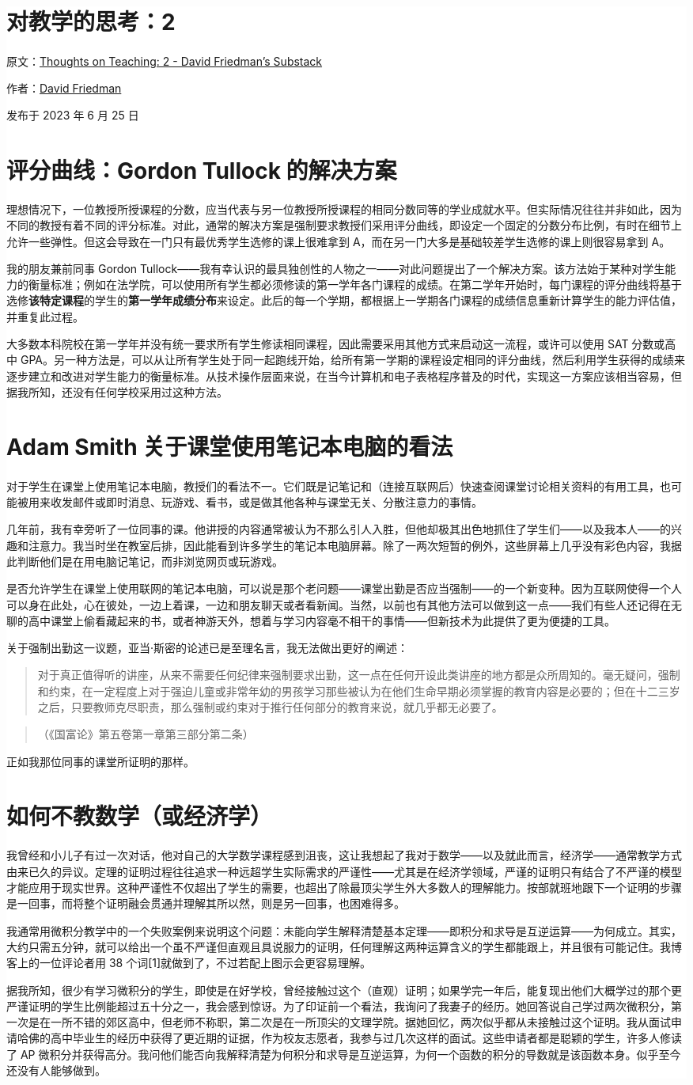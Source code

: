 # 对教学的思考：2

原文：[Thoughts on Teaching: 2 - David Friedman’s Substack](https://daviddfriedman.substack.com/p/thoughts-on-teaching-2)

作者：[David Friedman](https://substack.com/@daviddfriedman)

发布于 2023 年 6 月 25 日

# 评分曲线：Gordon Tullock 的解决方案

理想情况下，一位教授所授课程的分数，应当代表与另一位教授所授课程的相同分数同等的学业成就水平。但实际情况往往并非如此，因为不同的教授有着不同的评分标准。对此，通常的解决方案是强制要求教授们采用评分曲线，即设定一个固定的分数分布比例，有时在细节上允许一些弹性。但这会导致在一门只有最优秀学生选修的课上很难拿到 A，而在另一门大多是基础较差学生选修的课上则很容易拿到 A。

我的朋友兼前同事 Gordon Tullock——我有幸认识的最具独创性的人物之一——对此问题提出了一个解决方案。该方法始于某种对学生能力的衡量标准；例如在法学院，可以使用所有学生都必须修读的第一学年各门课程的成绩。在第二学年开始时，每门课程的评分曲线将基于选修**该特定课程**的学生的**第一学年成绩分布**来设定。此后的每一个学期，都根据上一学期各门课程的成绩信息重新计算学生的能力评估值，并重复此过程。

大多数本科院校在第一学年并没有统一要求所有学生修读相同课程，因此需要采用其他方式来启动这一流程，或许可以使用 SAT 分数或高中 GPA。另一种方法是，可以从让所有学生处于同一起跑线开始，给所有第一学期的课程设定相同的评分曲线，然后利用学生获得的成绩来逐步建立和改进对学生能力的衡量标准。从技术操作层面来说，在当今计算机和电子表格程序普及的时代，实现这一方案应该相当容易，但据我所知，还没有任何学校采用过这种方法。

# Adam Smith 关于课堂使用笔记本电脑的看法

对于学生在课堂上使用笔记本电脑，教授们的看法不一。它们既是记笔记和（连接互联网后）快速查阅课堂讨论相关资料的有用工具，也可能被用来收发邮件或即时消息、玩游戏、看书，或是做其他各种与课堂无关、分散注意力的事情。

几年前，我有幸旁听了一位同事的课。他讲授的内容通常被认为不那么引人入胜，但他却极其出色地抓住了学生们——以及我本人——的兴趣和注意力。我当时坐在教室后排，因此能看到许多学生的笔记本电脑屏幕。除了一两次短暂的例外，这些屏幕上几乎没有彩色内容，我据此判断他们是在用电脑记笔记，而非浏览网页或玩游戏。

是否允许学生在课堂上使用联网的笔记本电脑，可以说是那个老问题——课堂出勤是否应当强制——的一个新变种。因为互联网使得一个人可以身在此处，心在彼处，一边上着课，一边和朋友聊天或者看新闻。当然，以前也有其他方法可以做到这一点——我们有些人还记得在无聊的高中课堂上偷看藏起来的书，或者神游天外，想着与学习内容毫不相干的事情——但新技术为此提供了更为便捷的工具。

关于强制出勤这一议题，亚当·斯密的论述已是至理名言，我无法做出更好的阐述：

> 对于真正值得听的讲座，从来不需要任何纪律来强制要求出勤，这一点在任何开设此类讲座的地方都是众所周知的。毫无疑问，强制和约束，在一定程度上对于强迫儿童或非常年幼的男孩学习那些被认为在他们生命早期必须掌握的教育内容是必要的；但在十二三岁之后，只要教师克尽职责，那么强制或约束对于推行任何部分的教育来说，就几乎都无必要了。

> （《国富论》第五卷第一章第三部分第二条）

正如我那位同事的课堂所证明的那样。

# 如何不教数学（或经济学）

我曾经和小儿子有过一次对话，他对自己的大学数学课程感到沮丧，这让我想起了我对于数学——以及就此而言，经济学——通常教学方式由来已久的异议。定理的证明过程往往追求一种远超学生实际需求的严谨性——尤其是在经济学领域，严谨的证明只有结合了不严谨的模型才能应用于现实世界。这种严谨性不仅超出了学生的需要，也超出了除最顶尖学生外大多数人的理解能力。按部就班地跟下一个证明的步骤是一回事，而将整个证明融会贯通并理解其所以然，则是另一回事，也困难得多。

我通常用微积分教学中的一个失败案例来说明这个问题：未能向学生解释清楚基本定理——即积分和求导是互逆运算——为何成立。其实，大约只需五分钟，就可以给出一个虽不严谨但直观且具说服力的证明，任何理解这两种运算含义的学生都能跟上，并且很有可能记住。我博客上的一位评论者用 38 个词[1]就做到了，不过若配上图示会更容易理解。

据我所知，很少有学习微积分的学生，即使是在好学校，曾经接触过这个（直观）证明；如果学完一年后，能复现出他们大概学过的那个更严谨证明的学生比例能超过五十分之一，我会感到惊讶。为了印证前一个看法，我询问了我妻子的经历。她回答说自己学过两次微积分，第一次是在一所不错的郊区高中，但老师不称职，第二次是在一所顶尖的文理学院。据她回忆，两次似乎都从未接触过这个证明。我从面试申请哈佛的高中毕业生的经历中获得了更近期的证据，作为校友志愿者，我参与过几次这样的面试。这些申请者都是聪颖的学生，许多人修读了 AP 微积分并获得高分。我问他们能否向我解释清楚为何积分和求导是互逆运算，为何一个函数的积分的导数就是该函数本身。似乎至今还没有人能够做到。
